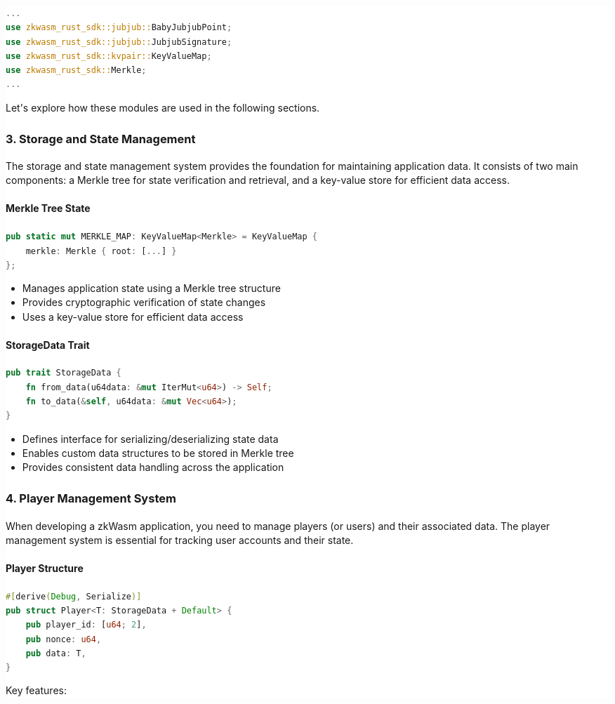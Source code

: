 ```rust
...
use zkwasm_rust_sdk::jubjub::BabyJubjubPoint;
use zkwasm_rust_sdk::jubjub::JubjubSignature;
use zkwasm_rust_sdk::kvpair::KeyValueMap;
use zkwasm_rust_sdk::Merkle;
...
```
Let's explore how these modules are used in the following sections.

### 3. Storage and State Management

The storage and state management system provides the foundation for maintaining application data. It consists of two main components: a Merkle tree for state verification and retrieval, and a key-value store for efficient data access.

#### Merkle Tree State
```rust
pub static mut MERKLE_MAP: KeyValueMap<Merkle> = KeyValueMap {
    merkle: Merkle { root: [...] }
};
```

- Manages application state using a Merkle tree structure
- Provides cryptographic verification of state changes
- Uses a key-value store for efficient data access

#### StorageData Trait
```rust
pub trait StorageData {
    fn from_data(u64data: &mut IterMut<u64>) -> Self;
    fn to_data(&self, u64data: &mut Vec<u64>);
}
```

- Defines interface for serializing/deserializing state data
- Enables custom data structures to be stored in Merkle tree
- Provides consistent data handling across the application

### 4. Player Management System
When developing a zkWasm application, you need to manage players (or users) and their associated data. The player management system is essential for tracking user accounts and their state.

#### Player Structure
```rust
#[derive(Debug, Serialize)]
pub struct Player<T: StorageData + Default> {
    pub player_id: [u64; 2],
    pub nonce: u64,
    pub data: T,
}
```
Key features:
